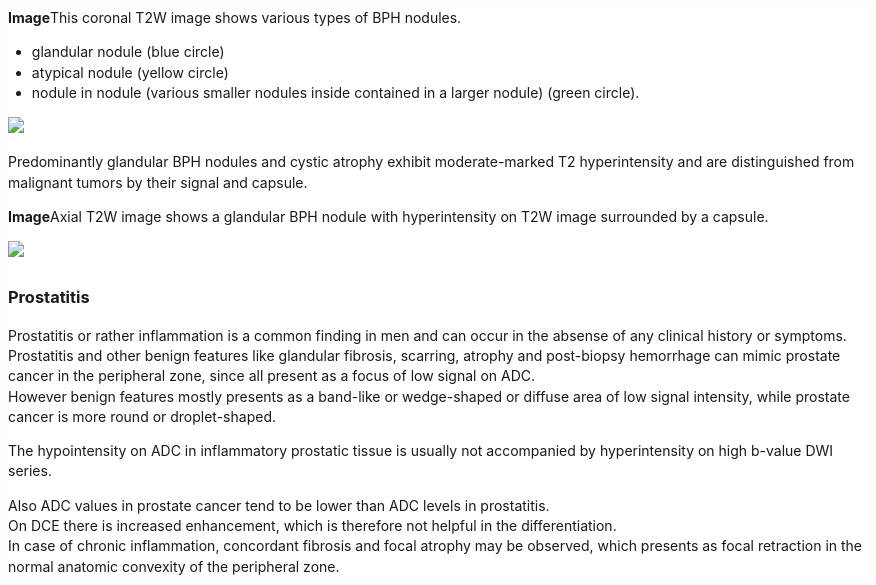 **Image**This coronal T2W
image shows various types of BPH nodules.

* glandular nodule (blue circle)
* atypical nodule (yellow circle)
* nodule in nodule (various smaller nodules
inside contained in a larger nodule) (green circle).








![](/assets/-bph-cystic.jpg)




Predominantly glandular BPH nodules and cystic atrophy exhibit moderate-marked T2 hyperintensity and are distinguished from malignant tumors by their signal and capsule. 

**Image**Axial T2W image shows
a glandular BPH nodule with hyperintensity on T2W image surrounded by a
capsule.








![](/assets/prostate-cancer-pi-rads-v2/a5aeee655150c1___9TAB-prostatitis.png)




### Prostatitis


Prostatitis or rather inflammation is
a common finding in men and can occur in the absense of any clinical history or
symptoms.  
Prostatitis and other benign features
like glandular fibrosis, scarring, atrophy and post-biopsy hemorrhage can mimic
prostate cancer in the peripheral zone, since all present as a focus of low
signal on ADC.  
However benign features mostly
presents as a band-like or wedge-shaped or diffuse area of low signal
intensity, while prostate cancer is more round or droplet-shaped.

The hypointensity on ADC in inflammatory
prostatic tissue is usually not accompanied by hyperintensity on high b-value
DWI series.  

Also ADC values in prostate cancer
tend to be lower than ADC levels in prostatitis.  
On DCE there is increased
enhancement, which is therefore not helpful in the differentiation.  
In case of chronic inflammation,
concordant fibrosis and focal atrophy may be observed, which presents as focal
retraction in the normal anatomic convexity of the peripheral zone.
